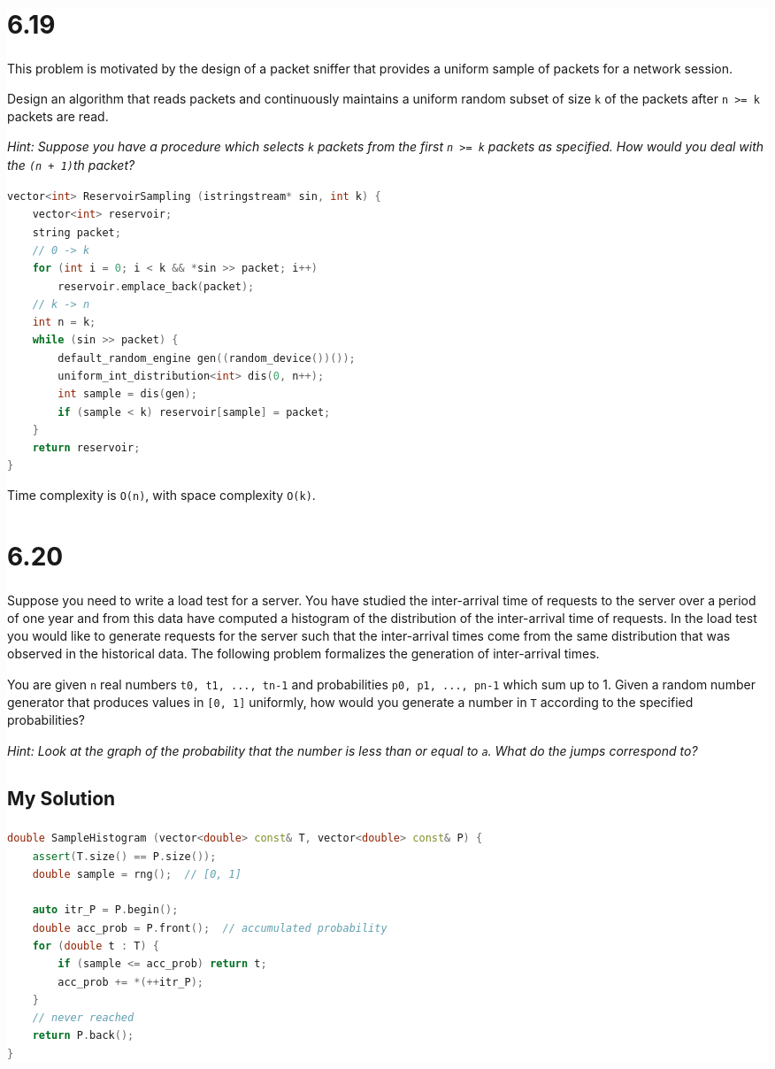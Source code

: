 # 6.19
This problem is motivated by the design of a packet sniffer that provides a uniform sample of packets for a network session.

Design an algorithm that reads packets and continuously maintains a uniform random subset of size `k` of the packets after `n >= k` packets are read.

_Hint: Suppose you have a procedure which selects `k` packets from the first `n >= k` packets as specified. How would you deal with the `(n + 1)`th packet?_

```C++
vector<int> ReservoirSampling (istringstream* sin, int k) {
	vector<int> reservoir;
	string packet;
	// 0 -> k
	for (int i = 0; i < k && *sin >> packet; i++)
		reservoir.emplace_back(packet);
	// k -> n
	int n = k;
	while (sin >> packet) {
		default_random_engine gen((random_device())());
		uniform_int_distribution<int> dis(0, n++);
		int sample = dis(gen);
		if (sample < k) reservoir[sample] = packet;
	}
	return reservoir;
}
```
Time complexity is `O(n)`, with space complexity `O(k)`.

# 6.20
Suppose you need to write a load test for a server. You have studied the inter-arrival time of requests to the server over a period of one year and from this data have computed a histogram of the distribution of the inter-arrival time of requests. In the load test you would like to generate requests for the server such that the inter-arrival times come from the same distribution that was observed in the historical data. The following problem formalizes the generation of inter-arrival times.

You are given `n` real numbers `t0, t1, ..., tn-1` and probabilities `p0, p1, ..., pn-1` which sum up to 1. Given a random number generator that produces values in `[0, 1]` uniformly, how would you generate a number in `T` according to the specified probabilities?

_Hint: Look at the graph of the probability that the number is less than or equal to `a`. What do the jumps correspond to?_

## My Solution
```C++
double SampleHistogram (vector<double> const& T, vector<double> const& P) {
	assert(T.size() == P.size());
	double sample = rng();  // [0, 1]

	auto itr_P = P.begin();
	double acc_prob = P.front();  // accumulated probability
	for (double t : T) {
		if (sample <= acc_prob) return t;
		acc_prob += *(++itr_P);
	}
	// never reached
	return P.back();
}
```
